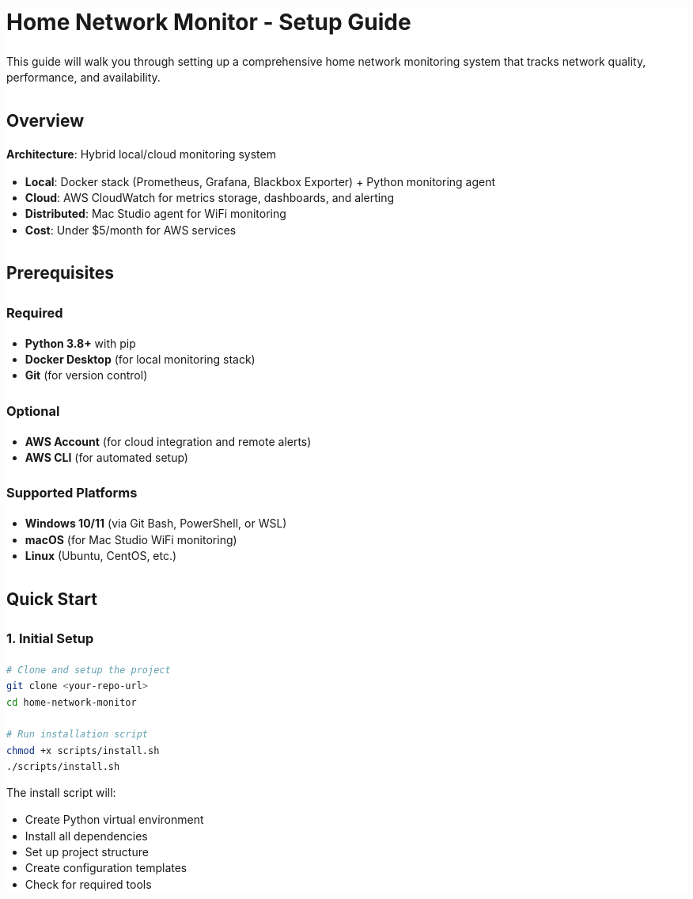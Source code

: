 # Home Network Monitor - Setup Guide

This guide will walk you through setting up a comprehensive home network monitoring system that tracks network quality, performance, and availability.

## Overview

**Architecture**: Hybrid local/cloud monitoring system
- **Local**: Docker stack (Prometheus, Grafana, Blackbox Exporter) + Python monitoring agent
- **Cloud**: AWS CloudWatch for metrics storage, dashboards, and alerting
- **Distributed**: Mac Studio agent for WiFi monitoring
- **Cost**: Under $5/month for AWS services

## Prerequisites

### Required
- **Python 3.8+** with pip
- **Docker Desktop** (for local monitoring stack)
- **Git** (for version control)

### Optional
- **AWS Account** (for cloud integration and remote alerts)
- **AWS CLI** (for automated setup)

### Supported Platforms
- **Windows 10/11** (via Git Bash, PowerShell, or WSL)
- **macOS** (for Mac Studio WiFi monitoring)
- **Linux** (Ubuntu, CentOS, etc.)

## Quick Start

### 1. Initial Setup

```bash
# Clone and setup the project
git clone <your-repo-url>
cd home-network-monitor

# Run installation script
chmod +x scripts/install.sh
./scripts/install.sh
```

The install script will:
- Create Python virtual environment
- Install all dependencies
- Set up project structure
- Create configuration templates
- Check for required tools
